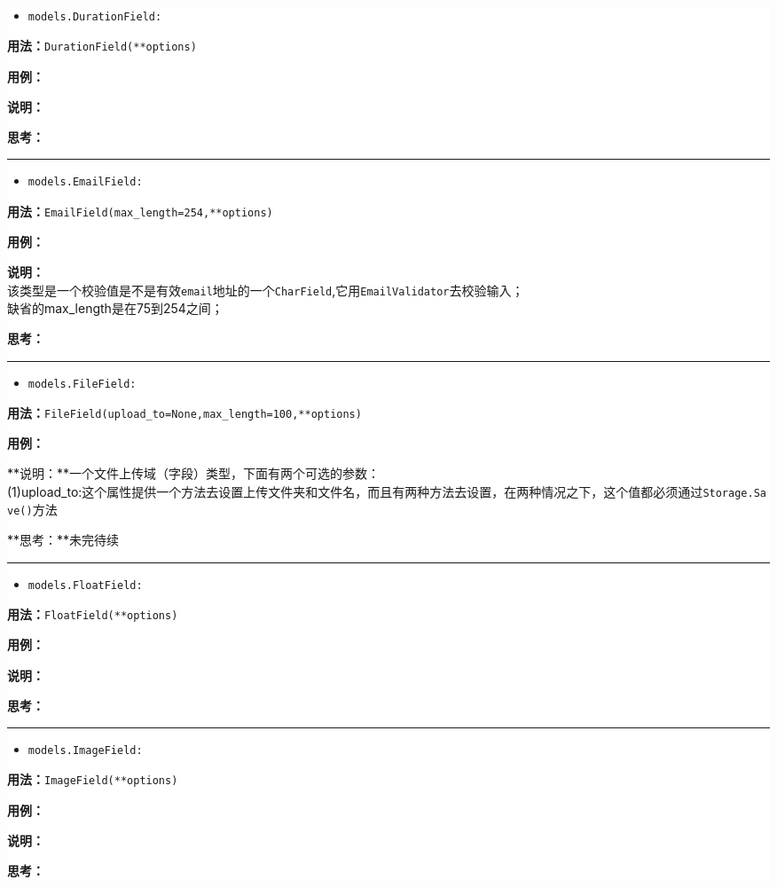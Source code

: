 - `models.DurationField:`

**用法：**`DurationField(**options)`

**用例：**

**说明：**
   

**思考：**

----------

- `models.EmailField:`

**用法：**`EmailField(max_length=254,**options)`

**用例：**

**说明：**<br />该类型是一个校验值是不是有效`email`地址的一个`CharField`,它用`EmailValidator`去校验输入；<br />
缺省的max_length是在75到254之间；
   

**思考：**


----------

- `models.FileField:`

**用法：**`FileField(upload_to=None,max_length=100,**options)`

**用例：**

**说明：**一个文件上传域（字段）类型，下面有两个可选的参数：<br />
(1)upload_to:这个属性提供一个方法去设置上传文件夹和文件名，而且有两种方法去设置，在两种情况之下，这个值都必须通过`Storage.Save()`方法
   

**思考：**未完待续

----------
- `models.FloatField:`

**用法：**`FloatField(**options)`

**用例：**

**说明：**
   

**思考：**


----------

- `models.ImageField:`

**用法：**`ImageField(**options)`

**用例：**

**说明：**
   

**思考：**
